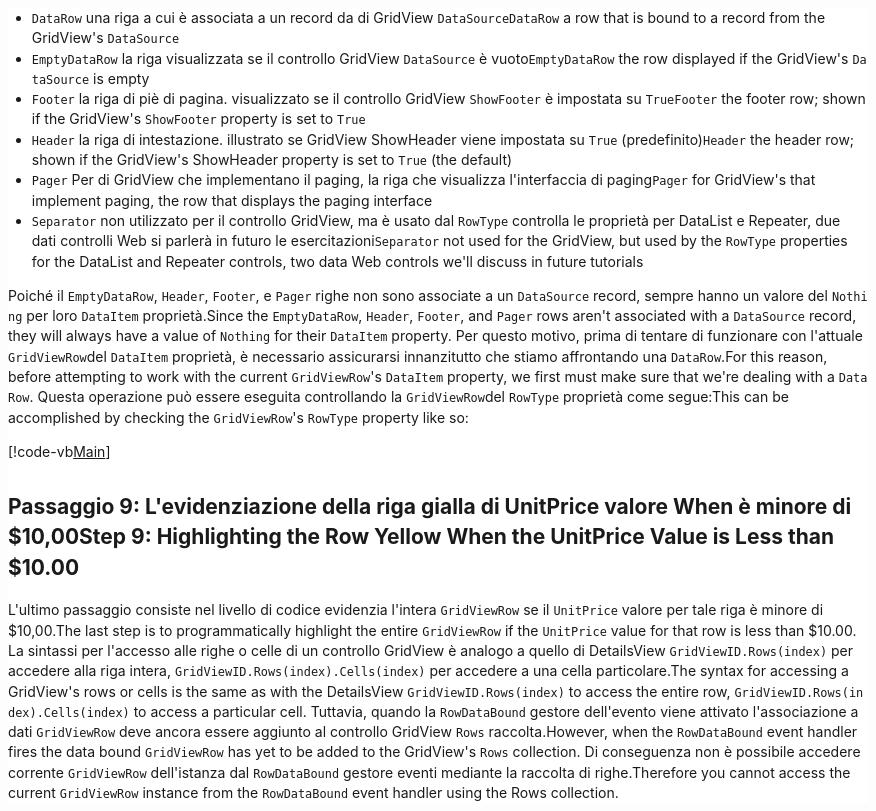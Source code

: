 - <span data-ttu-id="ed23b-270">`DataRow` una riga a cui è associata a un record da di GridView `DataSource`</span><span class="sxs-lookup"><span data-stu-id="ed23b-270">`DataRow` a row that is bound to a record from the GridView's `DataSource`</span></span>
- <span data-ttu-id="ed23b-271">`EmptyDataRow` la riga visualizzata se il controllo GridView `DataSource` è vuoto</span><span class="sxs-lookup"><span data-stu-id="ed23b-271">`EmptyDataRow` the row displayed if the GridView's `DataSource` is empty</span></span>
- <span data-ttu-id="ed23b-272">`Footer` la riga di piè di pagina. visualizzato se il controllo GridView `ShowFooter` è impostata su `True`</span><span class="sxs-lookup"><span data-stu-id="ed23b-272">`Footer` the footer row; shown if the GridView's `ShowFooter` property is set to `True`</span></span>
- <span data-ttu-id="ed23b-273">`Header` la riga di intestazione. illustrato se GridView ShowHeader viene impostata su `True` (predefinito)</span><span class="sxs-lookup"><span data-stu-id="ed23b-273">`Header` the header row; shown if the GridView's ShowHeader property is set to `True` (the default)</span></span>
- <span data-ttu-id="ed23b-274">`Pager` Per di GridView che implementano il paging, la riga che visualizza l'interfaccia di paging</span><span class="sxs-lookup"><span data-stu-id="ed23b-274">`Pager` for GridView's that implement paging, the row that displays the paging interface</span></span>
- <span data-ttu-id="ed23b-275">`Separator` non utilizzato per il controllo GridView, ma è usato dal `RowType` controlla le proprietà per DataList e Repeater, due dati controlli Web si parlerà in futuro le esercitazioni</span><span class="sxs-lookup"><span data-stu-id="ed23b-275">`Separator` not used for the GridView, but used by the `RowType` properties for the DataList and Repeater controls, two data Web controls we'll discuss in future tutorials</span></span>

<span data-ttu-id="ed23b-276">Poiché il `EmptyDataRow`, `Header`, `Footer`, e `Pager` righe non sono associate a un `DataSource` record, sempre hanno un valore del `Nothing` per loro `DataItem` proprietà.</span><span class="sxs-lookup"><span data-stu-id="ed23b-276">Since the `EmptyDataRow`, `Header`, `Footer`, and `Pager` rows aren't associated with a `DataSource` record, they will always have a value of `Nothing` for their `DataItem` property.</span></span> <span data-ttu-id="ed23b-277">Per questo motivo, prima di tentare di funzionare con l'attuale `GridViewRow`del `DataItem` proprietà, è necessario assicurarsi innanzitutto che stiamo affrontando una `DataRow`.</span><span class="sxs-lookup"><span data-stu-id="ed23b-277">For this reason, before attempting to work with the current `GridViewRow`'s `DataItem` property, we first must make sure that we're dealing with a `DataRow`.</span></span> <span data-ttu-id="ed23b-278">Questa operazione può essere eseguita controllando la `GridViewRow`del `RowType` proprietà come segue:</span><span class="sxs-lookup"><span data-stu-id="ed23b-278">This can be accomplished by checking the `GridViewRow`'s `RowType` property like so:</span></span>


[!code-vb[Main](custom-formatting-based-upon-data-vb/samples/sample16.vb)]

## <a name="step-9-highlighting-the-row-yellow-when-the-unitprice-value-is-less-than-1000"></a><span data-ttu-id="ed23b-279">Passaggio 9: L'evidenziazione della riga gialla di UnitPrice valore When è minore di $10,00</span><span class="sxs-lookup"><span data-stu-id="ed23b-279">Step 9: Highlighting the Row Yellow When the UnitPrice Value is Less than $10.00</span></span>

<span data-ttu-id="ed23b-280">L'ultimo passaggio consiste nel livello di codice evidenzia l'intera `GridViewRow` se il `UnitPrice` valore per tale riga è minore di $10,00.</span><span class="sxs-lookup"><span data-stu-id="ed23b-280">The last step is to programmatically highlight the entire `GridViewRow` if the `UnitPrice` value for that row is less than $10.00.</span></span> <span data-ttu-id="ed23b-281">La sintassi per l'accesso alle righe o celle di un controllo GridView è analogo a quello di DetailsView `GridViewID.Rows(index)` per accedere alla riga intera, `GridViewID.Rows(index).Cells(index)` per accedere a una cella particolare.</span><span class="sxs-lookup"><span data-stu-id="ed23b-281">The syntax for accessing a GridView's rows or cells is the same as with the DetailsView `GridViewID.Rows(index)` to access the entire row, `GridViewID.Rows(index).Cells(index)` to access a particular cell.</span></span> <span data-ttu-id="ed23b-282">Tuttavia, quando la `RowDataBound` gestore dell'evento viene attivato l'associazione a dati `GridViewRow` deve ancora essere aggiunto al controllo GridView `Rows` raccolta.</span><span class="sxs-lookup"><span data-stu-id="ed23b-282">However, when the `RowDataBound` event handler fires the data bound `GridViewRow` has yet to be added to the GridView's `Rows` collection.</span></span> <span data-ttu-id="ed23b-283">Di conseguenza non è possibile accedere corrente `GridViewRow` dell'istanza dal `RowDataBound` gestore eventi mediante la raccolta di righe.</span><span class="sxs-lookup"><span data-stu-id="ed23b-283">Therefore you cannot access the current `GridViewRow` instance from the `RowDataBound` event handler using the Rows collection.</span></span>